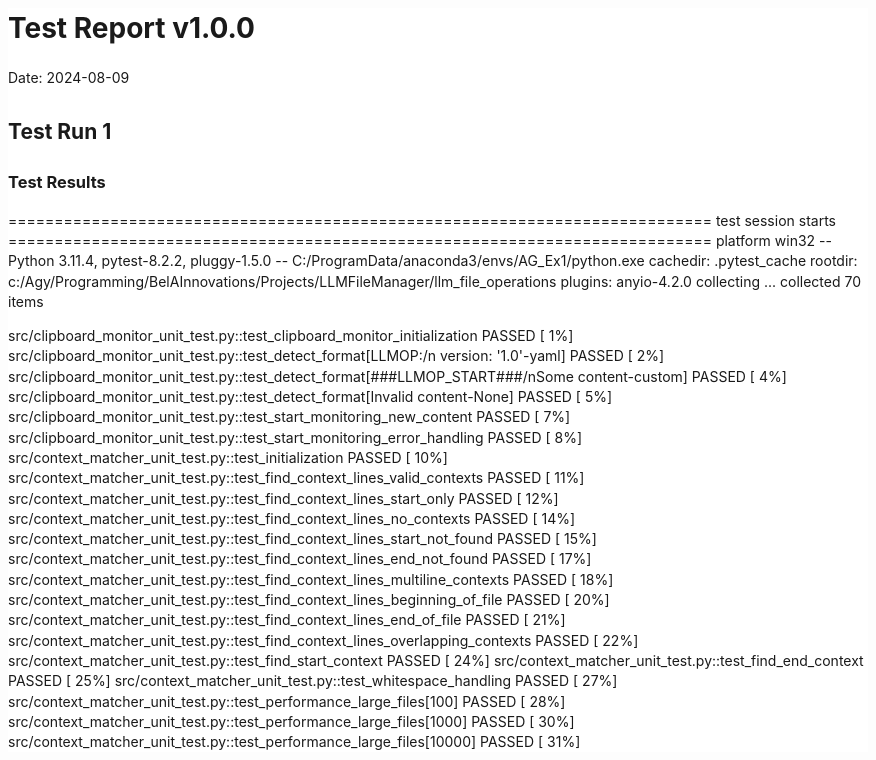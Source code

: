 # Test Report v1.0.0

Date: 2024-08-09

## Test Run 1

### Test Results

============================================================================ test session starts ============================================================================
platform win32 -- Python 3.11.4, pytest-8.2.2, pluggy-1.5.0 -- C:/ProgramData/anaconda3/envs/AG_Ex1/python.exe
cachedir: .pytest_cache
rootdir: c:/Agy/Programming/BelAInnovations/Projects/LLMFileManager/llm_file_operations
plugins: anyio-4.2.0
collecting ... collected 70 items

src/clipboard_monitor_unit_test.py::test_clipboard_monitor_initialization PASSED                                                                                       [  1%]
src/clipboard_monitor_unit_test.py::test_detect_format[LLMOP:/n  version: '1.0'-yaml] PASSED                                                                           [  2%]
src/clipboard_monitor_unit_test.py::test_detect_format[###LLMOP_START###/nSome content-custom] PASSED                                                                  [  4%]
src/clipboard_monitor_unit_test.py::test_detect_format[Invalid content-None] PASSED                                                                                    [  5%]
src/clipboard_monitor_unit_test.py::test_start_monitoring_new_content PASSED                                                                                           [  7%]
src/clipboard_monitor_unit_test.py::test_start_monitoring_error_handling PASSED                                                                                        [  8%]
src/context_matcher_unit_test.py::test_initialization PASSED                                                                                                           [ 10%]
src/context_matcher_unit_test.py::test_find_context_lines_valid_contexts PASSED                                                                                        [ 11%]
src/context_matcher_unit_test.py::test_find_context_lines_start_only PASSED                                                                                            [ 12%]
src/context_matcher_unit_test.py::test_find_context_lines_no_contexts PASSED                                                                                           [ 14%]
src/context_matcher_unit_test.py::test_find_context_lines_start_not_found PASSED                                                                                       [ 15%]
src/context_matcher_unit_test.py::test_find_context_lines_end_not_found PASSED                                                                                         [ 17%]
src/context_matcher_unit_test.py::test_find_context_lines_multiline_contexts PASSED                                                                                    [ 18%]
src/context_matcher_unit_test.py::test_find_context_lines_beginning_of_file PASSED                                                                                     [ 20%]
src/context_matcher_unit_test.py::test_find_context_lines_end_of_file PASSED                                                                                           [ 21%]
src/context_matcher_unit_test.py::test_find_context_lines_overlapping_contexts PASSED                                                                                  [ 22%]
src/context_matcher_unit_test.py::test_find_start_context PASSED                                                                                                       [ 24%]
src/context_matcher_unit_test.py::test_find_end_context PASSED                                                                                                         [ 25%]
src/context_matcher_unit_test.py::test_whitespace_handling PASSED                                                                                                      [ 27%]
src/context_matcher_unit_test.py::test_performance_large_files[100] PASSED                                                                                             [ 28%]
src/context_matcher_unit_test.py::test_performance_large_files[1000] PASSED                                                                                            [ 30%]
src/context_matcher_unit_test.py::test_performance_large_files[10000] PASSED                                                                                           [ 31%]